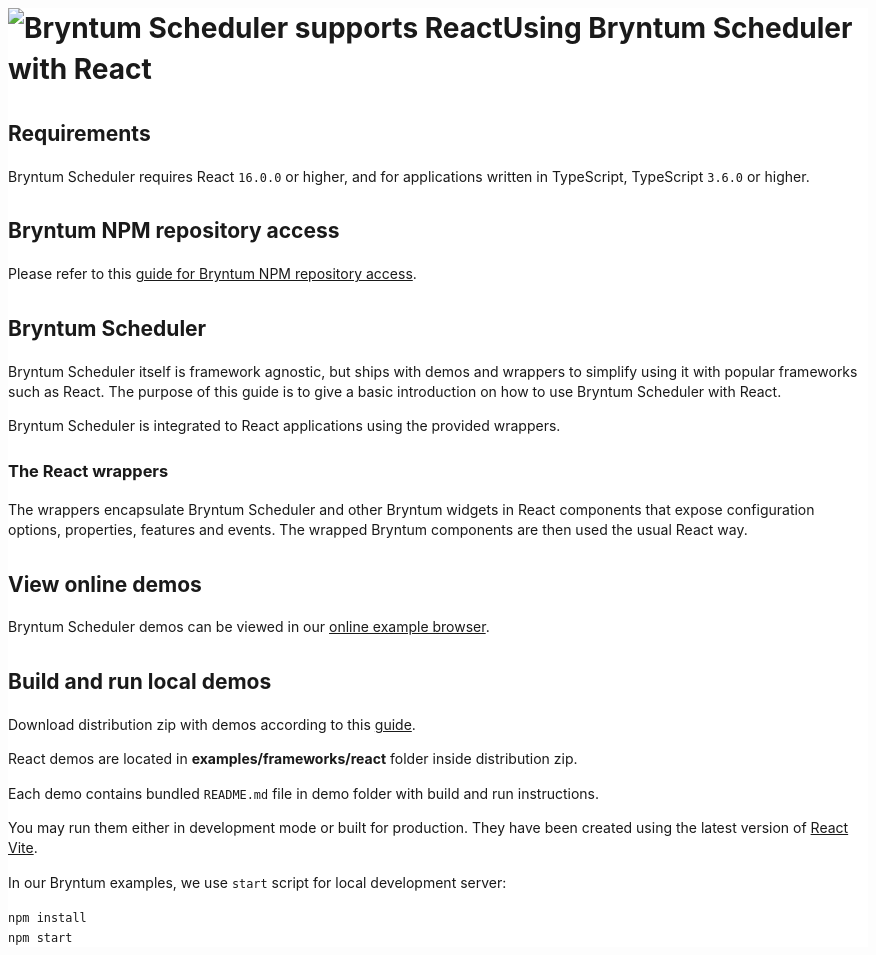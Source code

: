 <h1 class="title-with-image"><img src="Core/logo/react.svg"
alt="Bryntum Scheduler supports React"/>Using Bryntum Scheduler with React</h1>

## Requirements

Bryntum Scheduler requires React `16.0.0` or higher,
and for applications written in TypeScript, TypeScript `3.6.0` or higher.

## Bryntum NPM repository access

Please refer to this [guide for Bryntum NPM repository access](#Scheduler/guides/npm-repository.md).

## Bryntum Scheduler

Bryntum Scheduler itself is framework agnostic, but ships with demos and wrappers to simplify using it with popular
frameworks such as React. The purpose of this guide is to give a basic introduction on how to use Bryntum Scheduler
with React.

Bryntum Scheduler is integrated to React applications using the provided wrappers.

### The React wrappers

The wrappers encapsulate Bryntum Scheduler and other Bryntum widgets in React components that expose configuration
options, properties, features and events. The wrapped Bryntum components are then used the usual React way.

## View online demos

Bryntum Scheduler demos can be viewed in our
[online example browser](https://bryntum.com/products/scheduler/examples/?framework=react).

## Build and run local demos

Download distribution zip with demos according to this [guide](#Scheduler/guides/download.md#distribution).

React demos are located in **examples/frameworks/react** folder inside distribution zip.

Each demo contains bundled `README.md` file in demo folder with build and run instructions.

You may run them either in development mode or built for production. They have been created using the latest version of
[React Vite](https://vitejs.dev/guide/).

In our Bryntum examples, we use `start` script for local development server:

```shell
npm install
npm start
```

